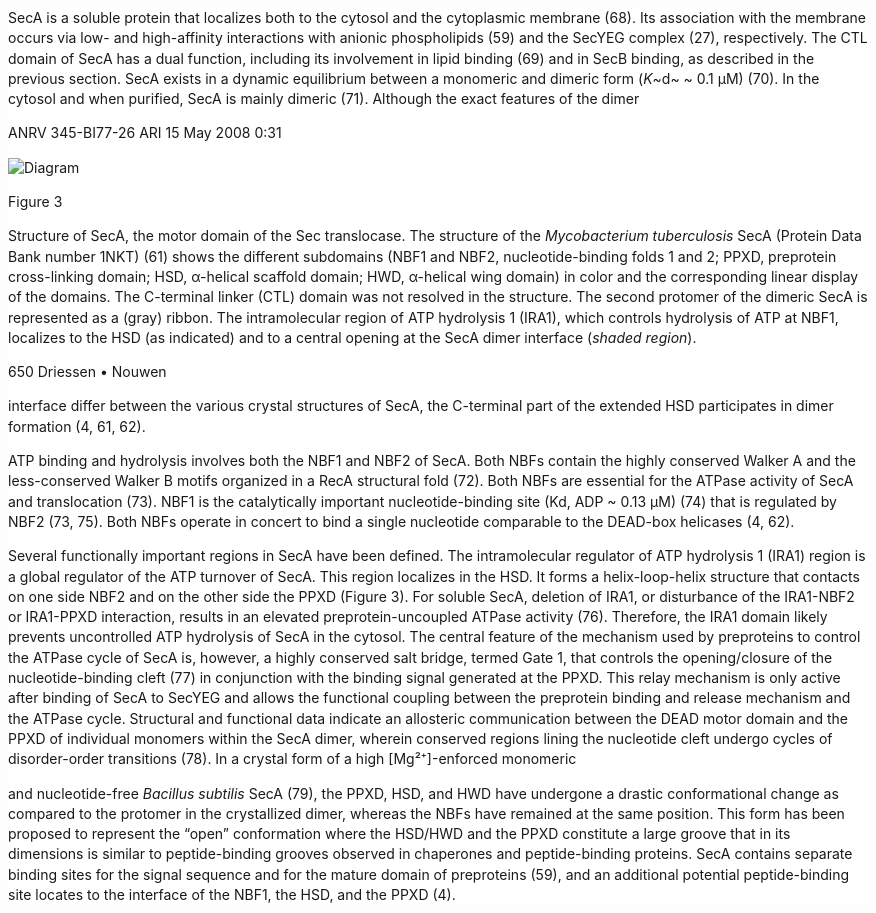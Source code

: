 SecA is a soluble protein that localizes both to the cytosol and the cytoplasmic membrane (68). Its association with the membrane occurs via low- and high-affinity interactions with anionic phospholipids (59) and the SecYEG complex (27), respectively. The CTL domain of SecA has a dual function, including its involvement in lipid binding (69) and in SecB binding, as described in the previous section. SecA exists in a dynamic equilibrium between a monomeric and dimeric form (*K*~d~ ~ 0.1 μM) (70). In the cytosol and when purified, SecA is mainly dimeric (71). Although the exact features of the dimer

ANRV 345-BI77-26 ARI 15 May 2008 0:31

![Diagram](attachment:diagram.png)

Figure 3

Structure of SecA, the motor domain of the Sec translocase. The structure of the *Mycobacterium tuberculosis* SecA (Protein Data Bank number 1NKT) (61) shows the different subdomains (NBF1 and NBF2, nucleotide-binding folds 1 and 2; PPXD, preprotein cross-linking domain; HSD, α-helical scaffold domain; HWD, α-helical wing domain) in color and the corresponding linear display of the domains. The C-terminal linker (CTL) domain was not resolved in the structure. The second protomer of the dimeric SecA is represented as a (gray) ribbon. The intramolecular region of ATP hydrolysis 1 (IRA1), which controls hydrolysis of ATP at NBF1, localizes to the HSD (as indicated) and to a central opening at the SecA dimer interface (*shaded region*).

650 Driessen • Nouwen

interface differ between the various crystal structures of SecA, the C-terminal part of the extended HSD participates in dimer formation (4, 61, 62).

ATP binding and hydrolysis involves both the NBF1 and NBF2 of SecA. Both NBFs contain the highly conserved Walker A and the less-conserved Walker B motifs organized in a RecA structural fold (72). Both NBFs are essential for the ATPase activity of SecA and translocation (73). NBF1 is the catalytically important nucleotide-binding site (Kd, ADP ~ 0.13 μM) (74) that is regulated by NBF2 (73, 75). Both NBFs operate in concert to bind a single nucleotide comparable to the DEAD-box helicases (4, 62).

Several functionally important regions in SecA have been defined. The intramolecular regulator of ATP hydrolysis 1 (IRA1) region is a global regulator of the ATP turnover of SecA. This region localizes in the HSD. It forms a helix-loop-helix structure that contacts on one side NBF2 and on the other side the PPXD (Figure 3). For soluble SecA, deletion of IRA1, or disturbance of the IRA1-NBF2 or IRA1-PPXD interaction, results in an elevated preprotein-uncoupled ATPase activity (76). Therefore, the IRA1 domain likely prevents uncontrolled ATP hydrolysis of SecA in the cytosol. The central feature of the mechanism used by preproteins to control the ATPase cycle of SecA is, however, a highly conserved salt bridge, termed Gate 1, that controls the opening/closure of the nucleotide-binding cleft (77) in conjunction with the binding signal generated at the PPXD. This relay mechanism is only active after binding of SecA to SecYEG and allows the functional coupling between the preprotein binding and release mechanism and the ATPase cycle. Structural and functional data indicate an allosteric communication between the DEAD motor domain and the PPXD of individual monomers within the SecA dimer, wherein conserved regions lining the nucleotide cleft undergo cycles of disorder-order transitions (78). In a crystal form of a high [Mg²⁺]-enforced monomeric

and nucleotide-free *Bacillus subtilis* SecA (79), the PPXD, HSD, and HWD have undergone a drastic conformational change as compared to the protomer in the crystallized dimer, whereas the NBFs have remained at the same position. This form has been proposed to represent the “open” conformation where the HSD/HWD and the PPXD constitute a large groove that in its dimensions is similar to peptide-binding grooves observed in chaperones and peptide-binding proteins. SecA contains separate binding sites for the signal sequence and for the mature domain of preproteins (59), and an additional potential peptide-binding site locates to the interface of the NBF1, the HSD, and the PPXD (4).
